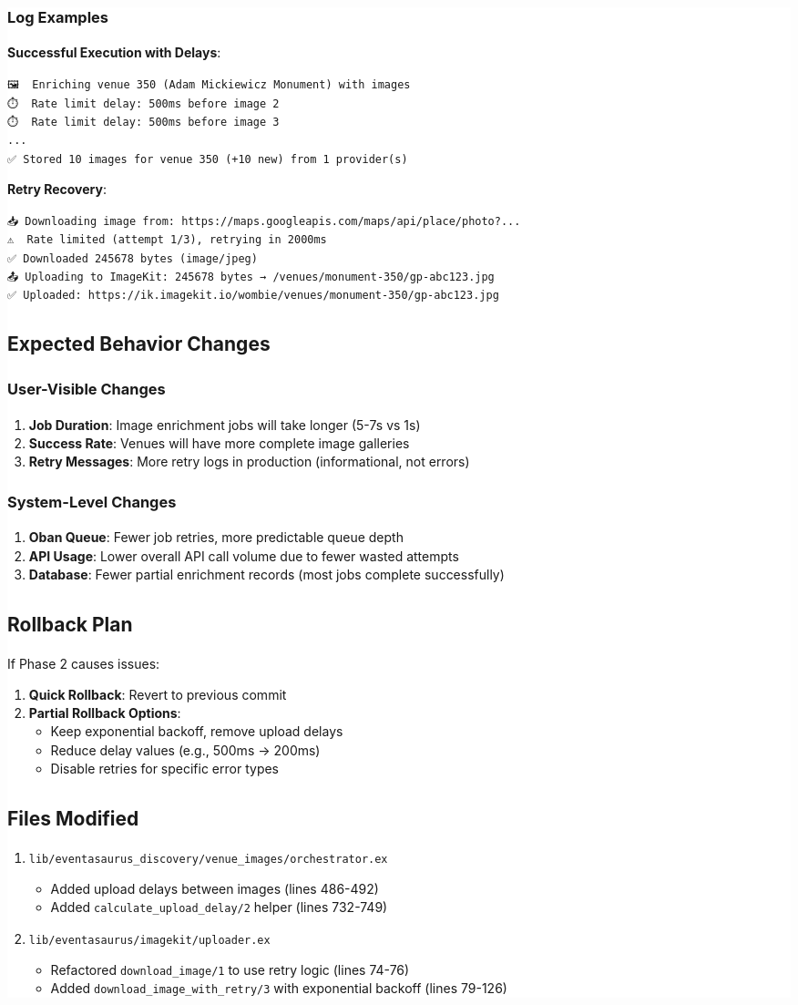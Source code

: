 ### Log Examples

**Successful Execution with Delays**:
```
🖼️  Enriching venue 350 (Adam Mickiewicz Monument) with images
⏱️  Rate limit delay: 500ms before image 2
⏱️  Rate limit delay: 500ms before image 3
...
✅ Stored 10 images for venue 350 (+10 new) from 1 provider(s)
```

**Retry Recovery**:
```
📥 Downloading image from: https://maps.googleapis.com/maps/api/place/photo?...
⚠️  Rate limited (attempt 1/3), retrying in 2000ms
✅ Downloaded 245678 bytes (image/jpeg)
📤 Uploading to ImageKit: 245678 bytes → /venues/monument-350/gp-abc123.jpg
✅ Uploaded: https://ik.imagekit.io/wombie/venues/monument-350/gp-abc123.jpg
```

## Expected Behavior Changes

### User-Visible Changes

1. **Job Duration**: Image enrichment jobs will take longer (5-7s vs 1s)
2. **Success Rate**: Venues will have more complete image galleries
3. **Retry Messages**: More retry logs in production (informational, not errors)

### System-Level Changes

1. **Oban Queue**: Fewer job retries, more predictable queue depth
2. **API Usage**: Lower overall API call volume due to fewer wasted attempts
3. **Database**: Fewer partial enrichment records (most jobs complete successfully)

## Rollback Plan

If Phase 2 causes issues:

1. **Quick Rollback**: Revert to previous commit
2. **Partial Rollback Options**:
   - Keep exponential backoff, remove upload delays
   - Reduce delay values (e.g., 500ms → 200ms)
   - Disable retries for specific error types

## Files Modified

1. `lib/eventasaurus_discovery/venue_images/orchestrator.ex`
   - Added upload delays between images (lines 486-492)
   - Added `calculate_upload_delay/2` helper (lines 732-749)

2. `lib/eventasaurus/imagekit/uploader.ex`
   - Refactored `download_image/1` to use retry logic (lines 74-76)
   - Added `download_image_with_retry/3` with exponential backoff (lines 79-126)
